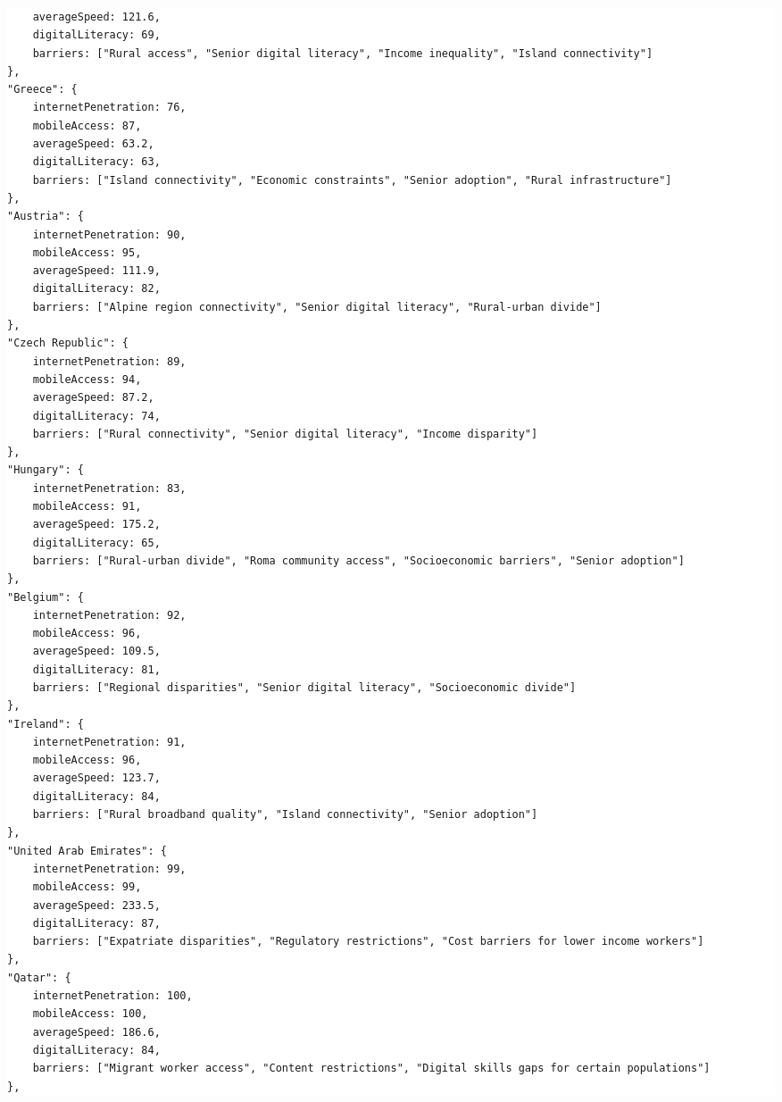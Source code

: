         averageSpeed: 121.6,
        digitalLiteracy: 69,
        barriers: ["Rural access", "Senior digital literacy", "Income inequality", "Island connectivity"]
    },
    "Greece": {
        internetPenetration: 76,
        mobileAccess: 87,
        averageSpeed: 63.2,
        digitalLiteracy: 63,
        barriers: ["Island connectivity", "Economic constraints", "Senior adoption", "Rural infrastructure"]
    },
    "Austria": {
        internetPenetration: 90,
        mobileAccess: 95,
        averageSpeed: 111.9,
        digitalLiteracy: 82,
        barriers: ["Alpine region connectivity", "Senior digital literacy", "Rural-urban divide"]
    },
    "Czech Republic": {
        internetPenetration: 89,
        mobileAccess: 94,
        averageSpeed: 87.2,
        digitalLiteracy: 74,
        barriers: ["Rural connectivity", "Senior digital literacy", "Income disparity"]
    },
    "Hungary": {
        internetPenetration: 83,
        mobileAccess: 91,
        averageSpeed: 175.2,
        digitalLiteracy: 65,
        barriers: ["Rural-urban divide", "Roma community access", "Socioeconomic barriers", "Senior adoption"]
    },
    "Belgium": {
        internetPenetration: 92,
        mobileAccess: 96,
        averageSpeed: 109.5,
        digitalLiteracy: 81,
        barriers: ["Regional disparities", "Senior digital literacy", "Socioeconomic divide"]
    },
    "Ireland": {
        internetPenetration: 91,
        mobileAccess: 96,
        averageSpeed: 123.7,
        digitalLiteracy: 84,
        barriers: ["Rural broadband quality", "Island connectivity", "Senior adoption"]
    },
    "United Arab Emirates": {
        internetPenetration: 99,
        mobileAccess: 99,
        averageSpeed: 233.5,
        digitalLiteracy: 87,
        barriers: ["Expatriate disparities", "Regulatory restrictions", "Cost barriers for lower income workers"]
    },
    "Qatar": {
        internetPenetration: 100,
        mobileAccess: 100,
        averageSpeed: 186.6,
        digitalLiteracy: 84,
        barriers: ["Migrant worker access", "Content restrictions", "Digital skills gaps for certain populations"]
    },